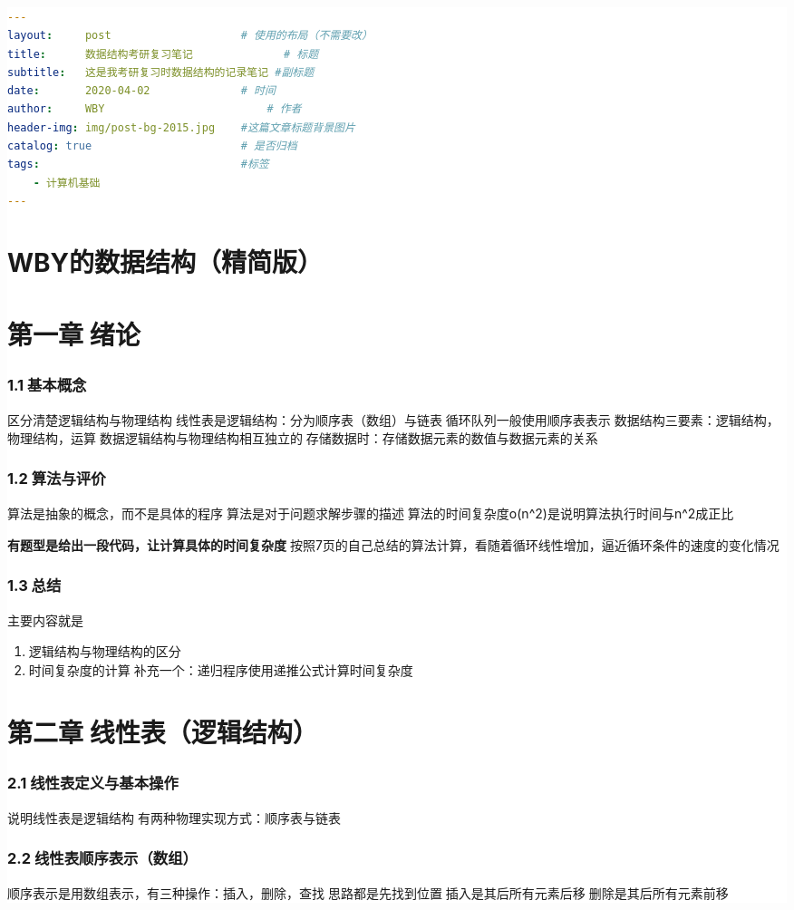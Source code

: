 ```yaml
---
layout:     post   				    # 使用的布局（不需要改）
title:      数据结构考研复习笔记				# 标题 
subtitle:   这是我考研复习时数据结构的记录笔记 #副标题
date:       2020-04-02 				# 时间
author:     WBY 						# 作者
header-img: img/post-bg-2015.jpg 	#这篇文章标题背景图片
catalog: true 						# 是否归档
tags:								#标签
    - 计算机基础
---
```

# WBY的数据结构（精简版）
# 第一章 绪论
### 1.1 基本概念
区分清楚逻辑结构与物理结构
线性表是逻辑结构：分为顺序表（数组）与链表
循环队列一般使用顺序表表示
数据结构三要素：逻辑结构，物理结构，运算
数据逻辑结构与物理结构相互独立的
存储数据时：存储数据元素的数值与数据元素的关系
### 1.2 算法与评价
算法是抽象的概念，而不是具体的程序
算法是对于问题求解步骤的描述
算法的时间复杂度o(n^2)是说明算法执行时间与n^2成正比

**有题型是给出一段代码，让计算具体的时间复杂度**
按照7页的自己总结的算法计算，看随着循环线性增加，逼近循环条件的速度的变化情况
### 1.3 总结
主要内容就是 
1. 逻辑结构与物理结构的区分
2. 时间复杂度的计算
补充一个：递归程序使用递推公式计算时间复杂度



# 第二章 线性表（逻辑结构）
### 2.1 线性表定义与基本操作
说明线性表是逻辑结构
有两种物理实现方式：顺序表与链表
### 2.2 线性表顺序表示（数组）
顺序表示是用数组表示，有三种操作：插入，删除，查找
思路都是先找到位置
插入是其后所有元素后移
删除是其后所有元素前移
